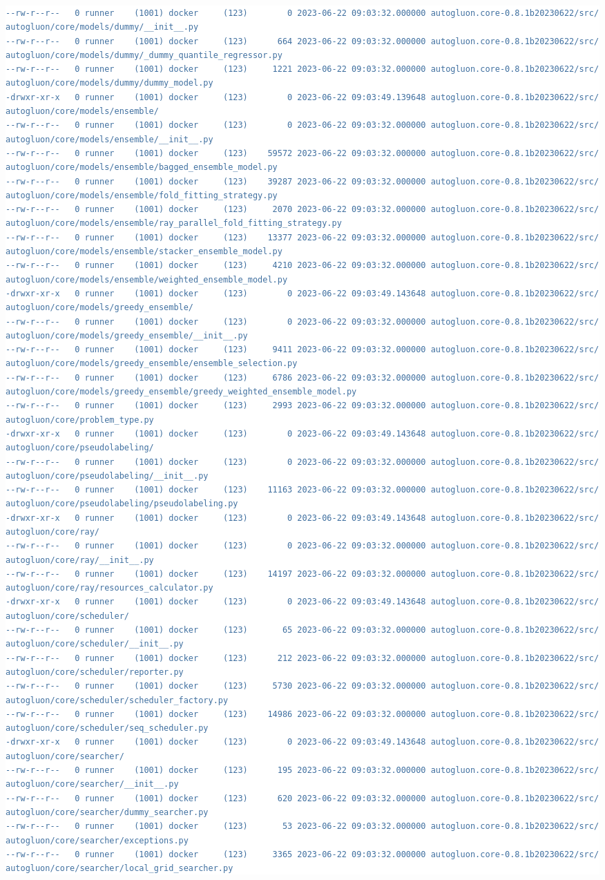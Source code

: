 ```diff
--rw-r--r--   0 runner    (1001) docker     (123)        0 2023-06-22 09:03:32.000000 autogluon.core-0.8.1b20230622/src/autogluon/core/models/dummy/__init__.py
--rw-r--r--   0 runner    (1001) docker     (123)      664 2023-06-22 09:03:32.000000 autogluon.core-0.8.1b20230622/src/autogluon/core/models/dummy/_dummy_quantile_regressor.py
--rw-r--r--   0 runner    (1001) docker     (123)     1221 2023-06-22 09:03:32.000000 autogluon.core-0.8.1b20230622/src/autogluon/core/models/dummy/dummy_model.py
-drwxr-xr-x   0 runner    (1001) docker     (123)        0 2023-06-22 09:03:49.139648 autogluon.core-0.8.1b20230622/src/autogluon/core/models/ensemble/
--rw-r--r--   0 runner    (1001) docker     (123)        0 2023-06-22 09:03:32.000000 autogluon.core-0.8.1b20230622/src/autogluon/core/models/ensemble/__init__.py
--rw-r--r--   0 runner    (1001) docker     (123)    59572 2023-06-22 09:03:32.000000 autogluon.core-0.8.1b20230622/src/autogluon/core/models/ensemble/bagged_ensemble_model.py
--rw-r--r--   0 runner    (1001) docker     (123)    39287 2023-06-22 09:03:32.000000 autogluon.core-0.8.1b20230622/src/autogluon/core/models/ensemble/fold_fitting_strategy.py
--rw-r--r--   0 runner    (1001) docker     (123)     2070 2023-06-22 09:03:32.000000 autogluon.core-0.8.1b20230622/src/autogluon/core/models/ensemble/ray_parallel_fold_fitting_strategy.py
--rw-r--r--   0 runner    (1001) docker     (123)    13377 2023-06-22 09:03:32.000000 autogluon.core-0.8.1b20230622/src/autogluon/core/models/ensemble/stacker_ensemble_model.py
--rw-r--r--   0 runner    (1001) docker     (123)     4210 2023-06-22 09:03:32.000000 autogluon.core-0.8.1b20230622/src/autogluon/core/models/ensemble/weighted_ensemble_model.py
-drwxr-xr-x   0 runner    (1001) docker     (123)        0 2023-06-22 09:03:49.143648 autogluon.core-0.8.1b20230622/src/autogluon/core/models/greedy_ensemble/
--rw-r--r--   0 runner    (1001) docker     (123)        0 2023-06-22 09:03:32.000000 autogluon.core-0.8.1b20230622/src/autogluon/core/models/greedy_ensemble/__init__.py
--rw-r--r--   0 runner    (1001) docker     (123)     9411 2023-06-22 09:03:32.000000 autogluon.core-0.8.1b20230622/src/autogluon/core/models/greedy_ensemble/ensemble_selection.py
--rw-r--r--   0 runner    (1001) docker     (123)     6786 2023-06-22 09:03:32.000000 autogluon.core-0.8.1b20230622/src/autogluon/core/models/greedy_ensemble/greedy_weighted_ensemble_model.py
--rw-r--r--   0 runner    (1001) docker     (123)     2993 2023-06-22 09:03:32.000000 autogluon.core-0.8.1b20230622/src/autogluon/core/problem_type.py
-drwxr-xr-x   0 runner    (1001) docker     (123)        0 2023-06-22 09:03:49.143648 autogluon.core-0.8.1b20230622/src/autogluon/core/pseudolabeling/
--rw-r--r--   0 runner    (1001) docker     (123)        0 2023-06-22 09:03:32.000000 autogluon.core-0.8.1b20230622/src/autogluon/core/pseudolabeling/__init__.py
--rw-r--r--   0 runner    (1001) docker     (123)    11163 2023-06-22 09:03:32.000000 autogluon.core-0.8.1b20230622/src/autogluon/core/pseudolabeling/pseudolabeling.py
-drwxr-xr-x   0 runner    (1001) docker     (123)        0 2023-06-22 09:03:49.143648 autogluon.core-0.8.1b20230622/src/autogluon/core/ray/
--rw-r--r--   0 runner    (1001) docker     (123)        0 2023-06-22 09:03:32.000000 autogluon.core-0.8.1b20230622/src/autogluon/core/ray/__init__.py
--rw-r--r--   0 runner    (1001) docker     (123)    14197 2023-06-22 09:03:32.000000 autogluon.core-0.8.1b20230622/src/autogluon/core/ray/resources_calculator.py
-drwxr-xr-x   0 runner    (1001) docker     (123)        0 2023-06-22 09:03:49.143648 autogluon.core-0.8.1b20230622/src/autogluon/core/scheduler/
--rw-r--r--   0 runner    (1001) docker     (123)       65 2023-06-22 09:03:32.000000 autogluon.core-0.8.1b20230622/src/autogluon/core/scheduler/__init__.py
--rw-r--r--   0 runner    (1001) docker     (123)      212 2023-06-22 09:03:32.000000 autogluon.core-0.8.1b20230622/src/autogluon/core/scheduler/reporter.py
--rw-r--r--   0 runner    (1001) docker     (123)     5730 2023-06-22 09:03:32.000000 autogluon.core-0.8.1b20230622/src/autogluon/core/scheduler/scheduler_factory.py
--rw-r--r--   0 runner    (1001) docker     (123)    14986 2023-06-22 09:03:32.000000 autogluon.core-0.8.1b20230622/src/autogluon/core/scheduler/seq_scheduler.py
-drwxr-xr-x   0 runner    (1001) docker     (123)        0 2023-06-22 09:03:49.143648 autogluon.core-0.8.1b20230622/src/autogluon/core/searcher/
--rw-r--r--   0 runner    (1001) docker     (123)      195 2023-06-22 09:03:32.000000 autogluon.core-0.8.1b20230622/src/autogluon/core/searcher/__init__.py
--rw-r--r--   0 runner    (1001) docker     (123)      620 2023-06-22 09:03:32.000000 autogluon.core-0.8.1b20230622/src/autogluon/core/searcher/dummy_searcher.py
--rw-r--r--   0 runner    (1001) docker     (123)       53 2023-06-22 09:03:32.000000 autogluon.core-0.8.1b20230622/src/autogluon/core/searcher/exceptions.py
--rw-r--r--   0 runner    (1001) docker     (123)     3365 2023-06-22 09:03:32.000000 autogluon.core-0.8.1b20230622/src/autogluon/core/searcher/local_grid_searcher.py
```